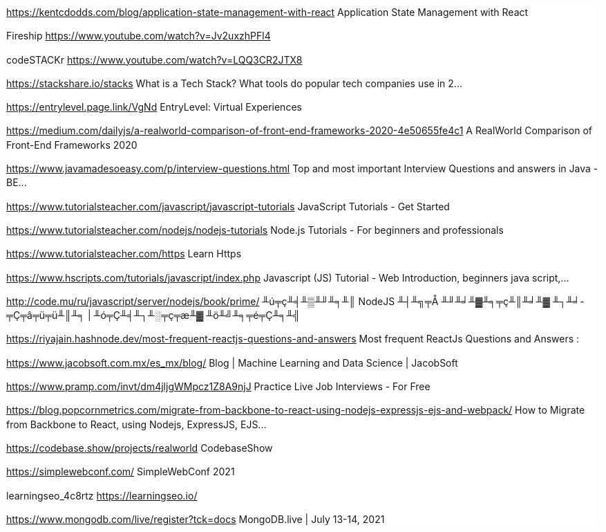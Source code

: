 https://kentcdodds.com/blog/application-state-management-with-react
Application State Management with React

Fireship
https://www.youtube.com/watch?v=Jv2uxzhPFl4

codeSTACKr
https://www.youtube.com/watch?v=LQQ3CR2JTX8

https://stackshare.io/stacks
What is a Tech Stack? What tools do popular tech companies use in 2...

https://entrylevel.page.link/VgNd
EntryLevel: Virtual Experiences

https://medium.com/dailyjs/a-realworld-comparison-of-front-end-frameworks-2020-4e50655fe4c1
A RealWorld Comparison of Front-End Frameworks 2020

https://www.javamadesoeasy.com/p/interview-questions.html
Top and most important Interview Questions and answers in Java - BE...

https://www.tutorialsteacher.com/javascript/javascript-tutorials
JavaScript Tutorials - Get Started

https://www.tutorialsteacher.com/nodejs/nodejs-tutorials
Node.js Tutorials - For beginners and professionals

https://www.tutorialsteacher.com/https
Learn Https

https://www.hscripts.com/tutorials/javascript/index.php
Javascript (JS) Tutorial - Web Introduction, beginners java script,...

http://code.mu/ru/javascript/server/nodejs/book/prime/
╨ú╤ç╨╡╨▒╨╜╨╕╨║ NodeJS ╨┤╨╗╤Å ╨╜╨╛╨▓╨╕╤ç╨║╨╛╨▓ ╨┐╨╛-╤Ç╤â╤ü╤ü╨║╨╕ | ╨ó╤Ç╨╡╨┐╨░╤ç╤æ╨▓ ╨ö╨╝╨╕╤é╤Ç╨╕╨╣

https://riyajain.hashnode.dev/most-frequent-reactjs-questions-and-answers
Most frequent ReactJs Questions and Answers :

https://www.jacobsoft.com.mx/es_mx/blog/
Blog | Machine Learning and Data Science | JacobSoft

https://www.pramp.com/invt/dm4jljgWMpcz1Z8A9njJ
Practice Live Job Interviews - For Free

https://blog.popcornmetrics.com/migrate-from-backbone-to-react-using-nodejs-expressjs-ejs-and-webpack/
How to Migrate from Backbone to React, using Nodejs, ExpressJS, EJS...

https://codebase.show/projects/realworld
CodebaseShow

https://simplewebconf.com/
SimpleWebConf 2021

learningseo_4c8rtz
https://learningseo.io/

https://www.mongodb.com/live/register?tck=docs
MongoDB.live | July 13-14, 2021
